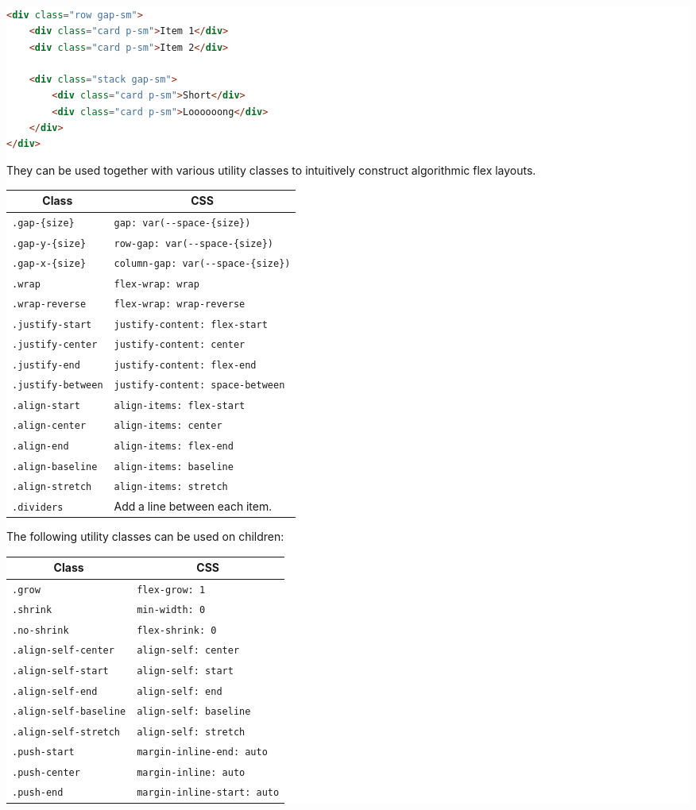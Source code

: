 ```html render
<div class="row gap-sm">
    <div class="card p-sm">Item 1</div>
    <div class="card p-sm">Item 2</div>

    <div class="stack gap-sm">
        <div class="card p-sm">Short</div>
        <div class="card p-sm">Loooooong</div>
    </div>
</div>
```

They can be used together with various utility classes to intuitively construct algorithmic flex layouts.

| Class              | CSS                               |
| ------------------ | --------------------------------- |
| `.gap-{size}`      | `gap: var(--space-{size})`        |
| `.gap-y-{size}`    | `row-gap: var(--space-{size})`    |
| `.gap-x-{size}`    | `column-gap: var(--space-{size})` |
| `.wrap`            | `flex-wrap: wrap`                 |
| `.wrap-reverse`    | `flex-wrap: wrap-reverse`         |
| `.justify-start`   | `justify-content: flex-start`     |
| `.justify-center`  | `justify-content: center`         |
| `.justify-end`     | `justify-content: flex-end`       |
| `.justify-between` | `justify-content: space-between`  |
| `.align-start`     | `align-items: flex-start`         |
| `.align-center`    | `align-items: center`             |
| `.align-end`       | `align-items: flex-end`           |
| `.align-baseline`  | `align-items: baseline`           |
| `.align-stretch`   | `align-items: stretch`            |
| `.dividers`        | Add a line between each item.     |

The following utility classes can be used on children:

| Class                  | CSS                                                                     |
| ---------------------- | ----------------------------------------------------------------------- |
| `.grow`                | `flex-grow: 1`                                                          |
| `.shrink`              | `min-width: 0`                                                          |
| `.no-shrink`           | `flex-shrink: 0`                                                        |
| `.align-self-center`   | `align-self: center`                                                    |
| `.align-self-start`    | `align-self: start`                                                     |
| `.align-self-end`      | `align-self: end`                                                       |
| `.align-self-baseline` | `align-self: baseline`                                                  |
| `.align-self-stretch`  | `align-self: stretch`                                                   |
| `.push-start`          | `margin-inline-end: auto`                                               |
| `.push-center`         | `margin-inline: auto`                                                   |
| `.push-end`            | `margin-inline-start: auto`                                             |
